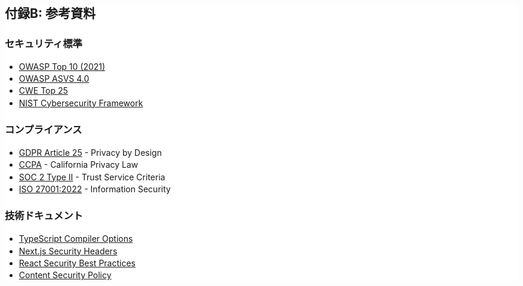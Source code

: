 
## 付録B: 参考資料

### セキュリティ標準

- [OWASP Top 10 (2021)](https://owasp.org/www-project-top-ten/)
- [OWASP ASVS 4.0](https://owasp.org/www-project-application-security-verification-standard/)
- [CWE Top 25](https://cwe.mitre.org/top25/)
- [NIST Cybersecurity Framework](https://www.nist.gov/cyberframework)

### コンプライアンス

- [GDPR Article 25](https://gdpr-info.eu/art-25-gdpr/) - Privacy by Design
- [CCPA](https://oag.ca.gov/privacy/ccpa) - California Privacy Law
- [SOC 2 Type II](https://www.aicpa.org/soc4so) - Trust Service Criteria
- [ISO 27001:2022](https://www.iso.org/standard/27001) - Information Security

### 技術ドキュメント

- [TypeScript Compiler Options](https://www.typescriptlang.org/tsconfig)
- [Next.js Security Headers](https://nextjs.org/docs/advanced-features/security-headers)
- [React Security Best Practices](https://react.dev/learn/security)
- [Content Security Policy](https://developer.mozilla.org/en-US/docs/Web/HTTP/CSP)
